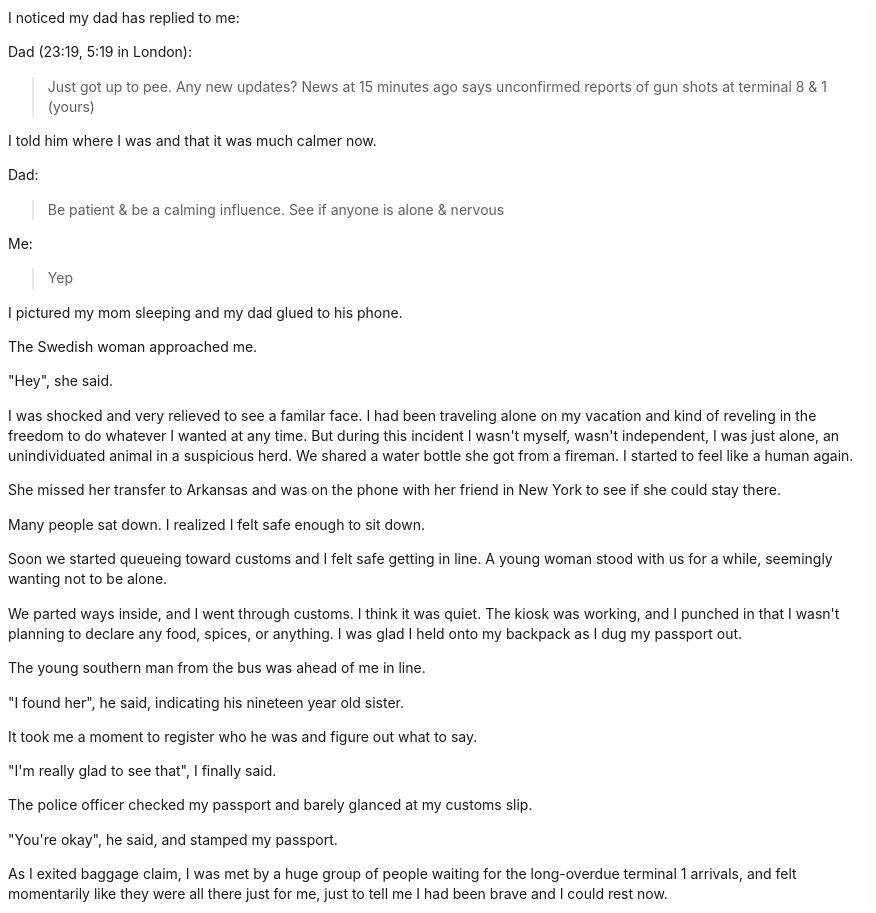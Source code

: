 I noticed my dad has replied to me:

Dad (23:19, 5:19 in London):

> Just got up to pee.
> Any new updates?
> News at 15 minutes ago says unconfirmed reports of gun shots at terminal 8 & 1 (yours)

I told him where I was and that it was much calmer now.

Dad:

> Be patient & be a calming influence.
> See if anyone is alone & nervous

Me:

> Yep

I pictured my mom sleeping and my dad glued to his phone.

The Swedish woman approached me.

"Hey", she said.

I was shocked and very relieved to see a familar face.
I had been traveling alone on my vacation and kind of reveling in the freedom to do whatever I wanted at any time.
But during this incident I wasn't myself, wasn't independent, I was just alone, an unindividuated animal in a suspicious herd.
We shared a water bottle she got from a fireman.
I started to feel like a human again.

She missed her transfer to Arkansas and was on the phone with her friend in New York to see if she could stay there.

Many people sat down.
I realized I felt safe enough to sit down.

Soon we started queueing toward customs and I felt safe getting in line.
A young woman stood with us for a while, seemingly wanting not to be alone.

We parted ways inside, and I went through customs.
I think it was quiet.
The kiosk was working, and I punched in that I wasn't planning to declare any food, spices, or anything.
I was glad I held onto my backpack as I dug my passport out.

The young southern man from the bus was ahead of me in line.

"I found her", he said, indicating his nineteen year old sister.

It took me a moment to register who he was and figure out what to say.

"I'm really glad to see that", I finally said.

The police officer checked my passport and barely glanced at my customs slip.

"You're okay", he said, and stamped my passport.

As I exited baggage claim, I was met by a huge group of people waiting for the long-overdue terminal 1 arrivals, and felt momentarily like they were all there just for me, just to tell me I had been brave and I could rest now.
